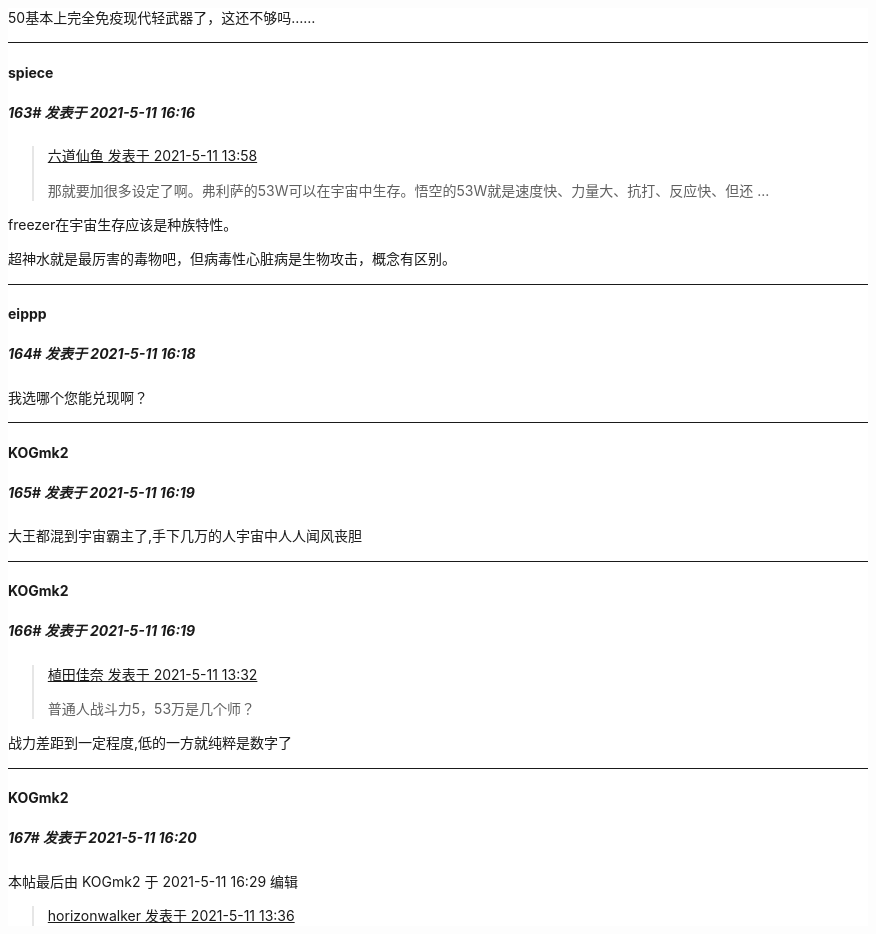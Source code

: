 
50基本上完全免疫现代轻武器了，这还不够吗……


*****

####  spiece  
##### 163#       发表于 2021-5-11 16:16


<blockquote><a href="httphttps://bbs.saraba1st.com/2b/forum.php?mod=redirect&amp;goto=findpost&amp;pid=51211400&amp;ptid=2003451" target="_blank">六道仙鱼 发表于 2021-5-11 13:58</a>

那就要加很多设定了啊。弗利萨的53W可以在宇宙中生存。悟空的53W就是速度快、力量大、抗打、反应快、但还 ...</blockquote>
freezer在宇宙生存应该是种族特性。


超神水就是最厉害的毒物吧，但病毒性心脏病是生物攻击，概念有区别。


*****

####  eippp  
##### 164#       发表于 2021-5-11 16:18


我选哪个您能兑现啊？


*****

####  KOGmk2  
##### 165#       发表于 2021-5-11 16:19


大王都混到宇宙霸主了,手下几万的人宇宙中人人闻风丧胆


*****

####  KOGmk2  
##### 166#       发表于 2021-5-11 16:19


<blockquote><a href="httphttps://bbs.saraba1st.com/2b/forum.php?mod=redirect&amp;goto=findpost&amp;pid=51211086&amp;ptid=2003451" target="_blank">植田佳奈 发表于 2021-5-11 13:32</a>

普通人战斗力5，53万是几个师？</blockquote>
战力差距到一定程度,低的一方就纯粹是数字了


*****

####  KOGmk2  
##### 167#       发表于 2021-5-11 16:20


 本帖最后由 KOGmk2 于 2021-5-11 16:29 编辑 
<blockquote><a href="httphttps://bbs.saraba1st.com/2b/forum.php?mod=redirect&amp;goto=findpost&amp;pid=51211152&amp;ptid=2003451" target="_blank">horizonwalker 发表于 2021-5-11 13:36</a>
